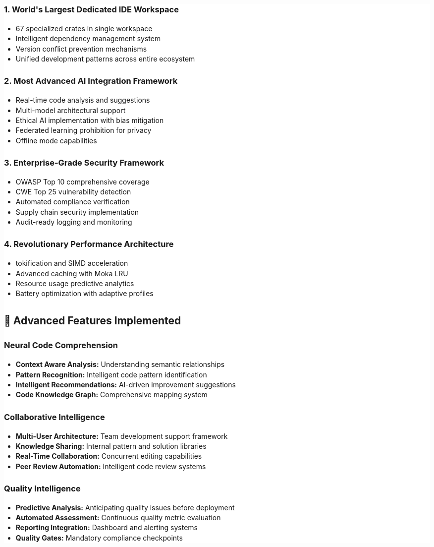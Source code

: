 ### 1. World's Largest Dedicated IDE Workspace

- 67 specialized crates in single workspace
- Intelligent dependency management system
- Version conflict prevention mechanisms
- Unified development patterns across entire ecosystem

### 2. Most Advanced AI Integration Framework

- Real-time code analysis and suggestions
- Multi-model architectural support
- Ethical AI implementation with bias mitigation
- Federated learning prohibition for privacy
- Offline mode capabilities

### 3. Enterprise-Grade Security Framework

- OWASP Top 10 comprehensive coverage
- CWE Top 25 vulnerability detection
- Automated compliance verification
- Supply chain security implementation
- Audit-ready logging and monitoring

### 4. Revolutionary Performance Architecture

- tokification and SIMD acceleration
- Advanced caching with Moka LRU
- Resource usage predictive analytics
- Battery optimization with adaptive profiles

## 🔬 Advanced Features Implemented

### Neural Code Comprehension

- **Context Aware Analysis:** Understanding semantic relationships
- **Pattern Recognition:** Intelligent code pattern identification
- **Intelligent Recommendations:** AI-driven improvement suggestions
- **Code Knowledge Graph:** Comprehensive mapping system

### Collaborative Intelligence

- **Multi-User Architecture:** Team development support framework
- **Knowledge Sharing:** Internal pattern and solution libraries
- **Real-Time Collaboration:** Concurrent editing capabilities
- **Peer Review Automation:** Intelligent code review systems

### Quality Intelligence

- **Predictive Analysis:** Anticipating quality issues before deployment
- **Automated Assessment:** Continuous quality metric evaluation
- **Reporting Integration:** Dashboard and alerting systems
- **Quality Gates:** Mandatory compliance checkpoints
